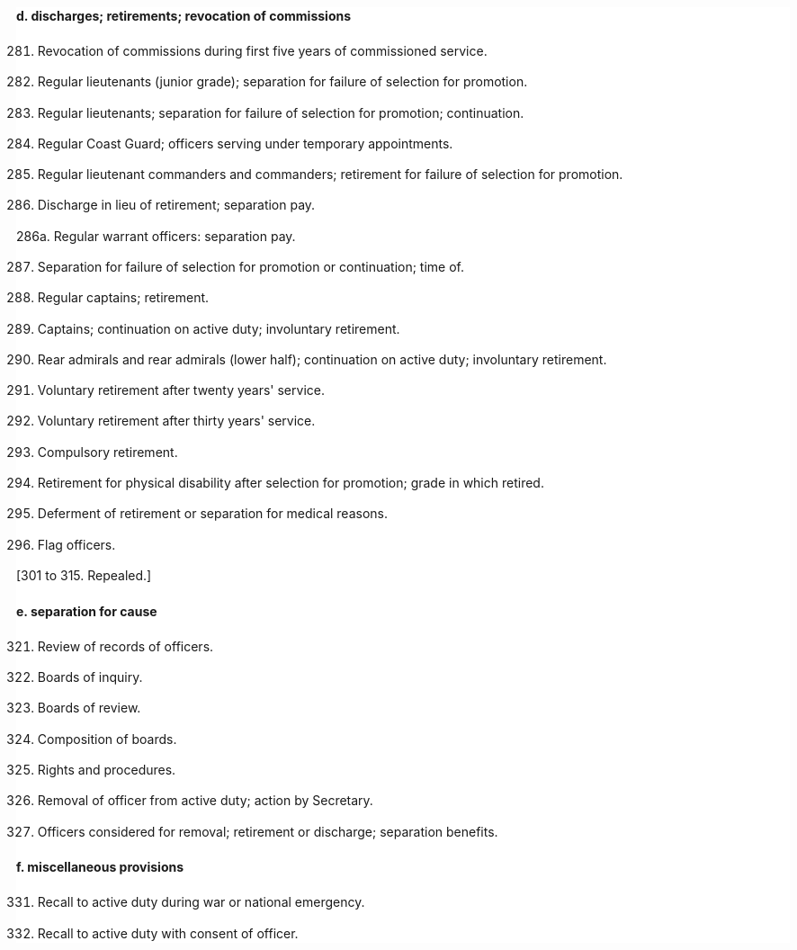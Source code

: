 #### d. discharges; retirements; revocation of commissions ####

281. Revocation of commissions during first five years of commissioned service.

282. Regular lieutenants (junior grade); separation for failure of selection for promotion.

283. Regular lieutenants; separation for failure of selection for promotion; continuation.

284. Regular Coast Guard; officers serving under temporary appointments.

285. Regular lieutenant commanders and commanders; retirement for failure of selection for promotion.

286. Discharge in lieu of retirement; separation pay.

286a. Regular warrant officers: separation pay.

287. Separation for failure of selection for promotion or continuation; time of.

288. Regular captains; retirement.

289. Captains; continuation on active duty; involuntary retirement.

290. Rear admirals and rear admirals (lower half); continuation on active duty; involuntary retirement.

291. Voluntary retirement after twenty years' service.

292. Voluntary retirement after thirty years' service.

293. Compulsory retirement.

294. Retirement for physical disability after selection for promotion; grade in which retired.

295. Deferment of retirement or separation for medical reasons.

296. Flag officers.

[301 to 315. Repealed.]

#### e. separation for cause ####

321. Review of records of officers.

322. Boards of inquiry.

323. Boards of review.

324. Composition of boards.

325. Rights and procedures.

326. Removal of officer from active duty; action by Secretary.

327. Officers considered for removal; retirement or discharge; separation benefits.

#### f. miscellaneous provisions ####

331. Recall to active duty during war or national emergency.

332. Recall to active duty with consent of officer.
